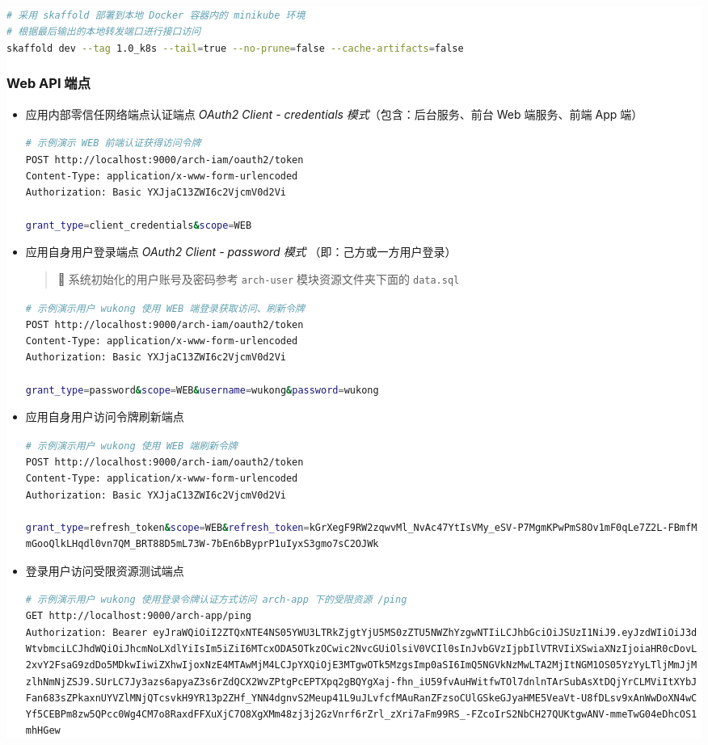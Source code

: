 ```sh
# 采用 skaffold 部署到本地 Docker 容器内的 minikube 环境
# 根据最后输出的本地转发端口进行接口访问
skaffold dev --tag 1.0_k8s --tail=true --no-prune=false --cache-artifacts=false
```


### Web API 端点

* 应用内部零信任网络端点认证端点 *OAuth2 Client - credentials 模式*（包含：后台服务、前台 Web 端服务、前端 App 端）

  ```sh
  # 示例演示 WEB 前端认证获得访问令牌
  POST http://localhost:9000/arch-iam/oauth2/token
  Content-Type: application/x-www-form-urlencoded
  Authorization: Basic YXJjaC13ZWI6c2VjcmV0d2Vi
  
  grant_type=client_credentials&scope=WEB
  ```

* 应用自身用户登录端点 *OAuth2 Client - password 模式* （即：己方或一方用户登录）

  > 🔔 系统初始化的用户账号及密码参考 `arch-user` 模块资源文件夹下面的 `data.sql`

  ```sh
  # 示例演示用户 wukong 使用 WEB 端登录获取访问、刷新令牌 
  POST http://localhost:9000/arch-iam/oauth2/token
  Content-Type: application/x-www-form-urlencoded
  Authorization: Basic YXJjaC13ZWI6c2VjcmV0d2Vi
  
  grant_type=password&scope=WEB&username=wukong&password=wukong
  ```

* 应用自身用户访问令牌刷新端点

  ```sh
  # 示例演示用户 wukong 使用 WEB 端刷新令牌 
  POST http://localhost:9000/arch-iam/oauth2/token
  Content-Type: application/x-www-form-urlencoded
  Authorization: Basic YXJjaC13ZWI6c2VjcmV0d2Vi
  
  grant_type=refresh_token&scope=WEB&refresh_token=kGrXegF9RW2zqwvMl_NvAc47YtIsVMy_eSV-P7MgmKPwPmS8Ov1mF0qLe7Z2L-FBmfMmGooQlkLHqdl0vn7QM_BRT88D5mL73W-7bEn6bByprP1uIyxS3gmo7sC2OJWk
  ```

* 登录用户访问受限资源测试端点

  ```sh
  # 示例演示用户 wukong 使用登录令牌认证方式访问 arch-app 下的受限资源 /ping
  GET http://localhost:9000/arch-app/ping
  Authorization: Bearer eyJraWQiOiI2ZTQxNTE4NS05YWU3LTRkZjgtYjU5MS0zZTU5NWZhYzgwNTIiLCJhbGciOiJSUzI1NiJ9.eyJzdWIiOiJ3dWtvbmciLCJhdWQiOiJhcmNoLXdlYiIsIm5iZiI6MTcxODA5OTkzOCwic2NvcGUiOlsiV0VCIl0sInJvbGVzIjpbIlVTRVIiXSwiaXNzIjoiaHR0cDovL2xvY2FsaG9zdDo5MDkwIiwiZXhwIjoxNzE4MTAwMjM4LCJpYXQiOjE3MTgwOTk5MzgsImp0aSI6ImQ5NGVkNzMwLTA2MjItNGM1OS05YzYyLTljMmJjMzlhNmNjZSJ9.SUrLC7Jy3azs6apyaZ3s6rZdQCX2WvZPtgPcEPTXpq2gBQYgXaj-fhn_iU59fvAuHWitfwTOl7dnlnTArSubAsXtDQjYrCLMViItXYbJFan683sZPkaxnUYVZlMNjQTcsvkH9YR13p2ZHf_YNN4dgnvS2Meup41L9uJLvfcfMAuRanZFzsoCUlGSkeGJyaHME5VeaVt-U8fDLsv9xAnWwDoXN4wCYf5CEBPm8zw5QPcc0Wg4CM7o8RaxdFFXuXjC7O8XgXMm48zj3j2GzVnrf6rZrl_zXri7aFm99RS_-FZcoIrS2NbCH27QUKtgwANV-mmeTwG04eDhcOS1mhHGew
  
  ```
